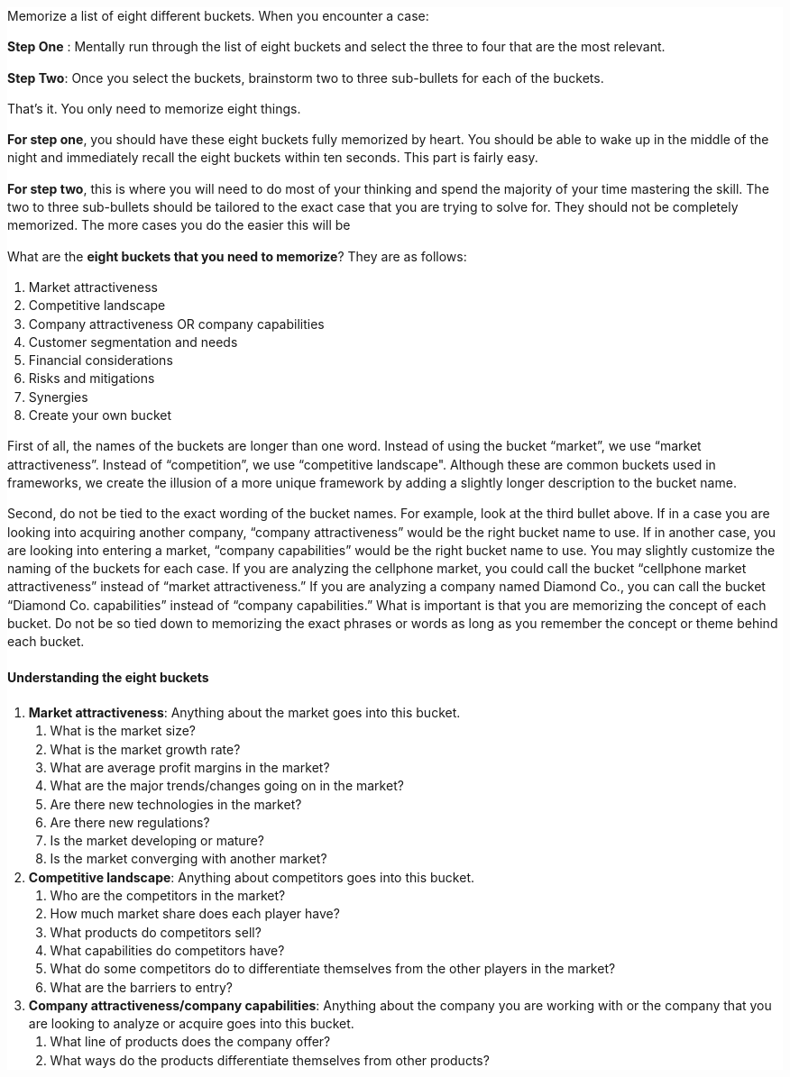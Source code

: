 Memorize a list of eight different buckets. When you encounter a case:

**Step One** : Mentally run through the list of eight buckets and select the three to four that are the most relevant.

**Step Two**: Once you select the buckets, brainstorm two to three sub-bullets for each of the buckets.

That’s it. You only need to memorize eight things.


**For step one**, you should have these eight buckets fully memorized by heart. You should be able to wake up in the middle of the night and immediately recall the eight buckets within ten seconds. This part is fairly easy.

**For step two**, this is where you will need to do most of your thinking and spend the majority of your time mastering the skill. The two to three sub-bullets should be tailored to the exact case that you are trying to solve for. They should not be completely memorized. The more cases you do the easier this will be

What are the **eight buckets that you need to memorize**? They are as follows: 
1. Market attractiveness
2. Competitive landscape 
3. Company attractiveness OR company capabilities 
4. Customer segmentation and needs 
5. Financial considerations 
6. Risks and mitigations
7. Synergies
8. Create your own bucket


First of all, the names of the buckets are longer than one word. Instead of using the bucket “market”, we use “market attractiveness”. Instead of “competition”, we use “competitive landscape". Although these are common buckets used in frameworks, we create the illusion of a more unique framework by adding a slightly longer description to the bucket name.

Second, do not be tied to the exact wording of the bucket names. For example, look at the third bullet above. If in a case you are looking into acquiring another company, “company attractiveness” would be the right bucket name to use. If in another case, you are looking into entering a market, “company capabilities” would be the right bucket name to use. You may slightly customize the naming of the buckets for each case. If you are analyzing the cellphone market, you could call the bucket “cellphone market attractiveness” instead of “market attractiveness.” If you are analyzing a company named Diamond Co., you can call the bucket “Diamond Co. capabilities” instead of “company capabilities.” What is important is that you are memorizing the concept of each bucket. Do not be so tied down to memorizing the exact phrases or words as long as you remember the concept or theme behind each bucket.

#### Understanding the eight buckets

1. **Market attractiveness**: Anything about the market goes into this bucket. 
	1. What is the market size? 
	2. What is the market growth rate? 
	3. What are average profit margins in the market? 
	4. What are the major trends/changes going on in the market? 
	5. Are there new technologies in the market? 
	6. Are there new regulations? 
	7. Is the market developing or mature? 
	8. Is the market converging with another market?
2. **Competitive landscape**: Anything about competitors goes into this bucket. 
	1. Who are the competitors in the market? 
	2. How much market share does each player have? 
	3. What products do competitors sell? 
	4. What capabilities do competitors have? 
	5. What do some competitors do to differentiate themselves from the other players in the market? 
	6. What are the barriers to entry?
3. **Company attractiveness/company capabilities**: Anything about the company you are working with or the company that you are looking to analyze or acquire goes into this bucket. 
	1. What line of products does the company offer? 
	2. What ways do the products differentiate themselves from other products? 